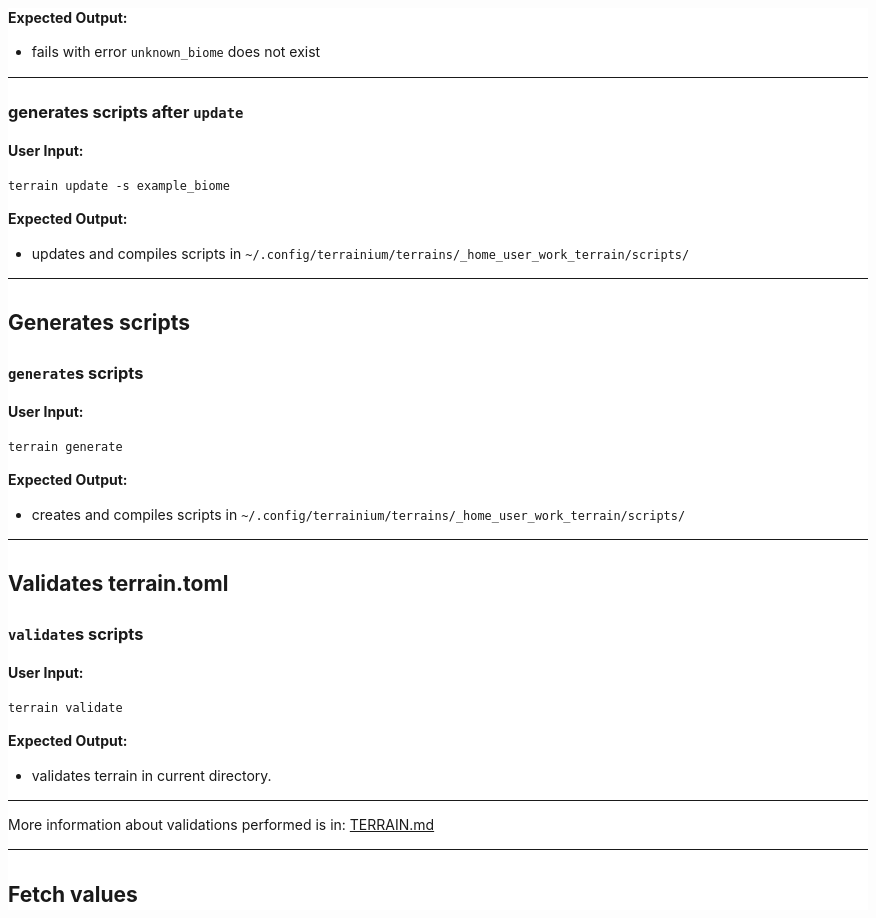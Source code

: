 **Expected Output:**

- fails with error `unknown_biome` does not exist

---

### generates scripts after `update`

**User Input:**

```shell
terrain update -s example_biome
```

**Expected Output:**

- updates and compiles scripts in `~/.config/terrainium/terrains/_home_user_work_terrain/scripts/`

---

## Generates scripts

### `generate`s scripts

**User Input:**

```shell
terrain generate
```

**Expected Output:**

- creates and compiles scripts in `~/.config/terrainium/terrains/_home_user_work_terrain/scripts/`

---

## Validates terrain.toml

### `validate`s scripts

**User Input:**

```shell
terrain validate
```

**Expected Output:**

- validates terrain in current directory.

---

More information about validations performed is in: [TERRAIN.md](./TERRAIN.md)

---

## Fetch values
